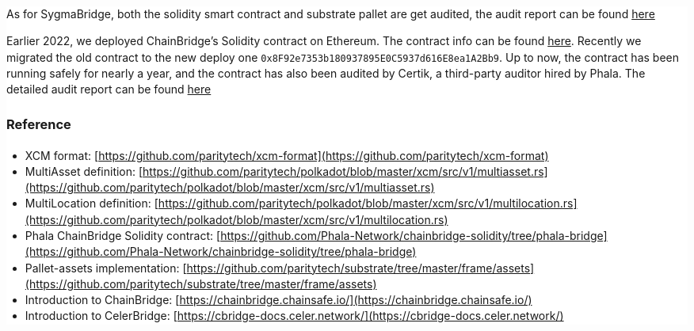 As for SygmaBridge, both the solidity smart contract and substrate pallet are get audited, the audit report can be found [here](https://github.com/sygmaprotocol/sygma-relayer/tree/main/audits)

Earlier 2022, we deployed ChainBridge’s Solidity contract on Ethereum. The contract info can be found [here](https://etherscan.io/address/0x8F92e7353b180937895E0C5937d616E8ea1A2Bb9). Recently we migrated the old contract to the new deploy one `0x8F92e7353b180937895E0C5937d616E8ea1A2Bb9`. Up to now, the contract has been running safely for nearly a year, and the contract has also been audited by Certik, a third-party auditor hired by Phala. The detailed audit report can be found [here](https://www.certik.com/projects/phalanetwork)

### Reference <a href="#reference" id="reference"></a>

* XCM format: [https://github.com/paritytech/xcm-format](https://github.com/paritytech/xcm-format)
* MultiAsset definition: [https://github.com/paritytech/polkadot/blob/master/xcm/src/v1/multiasset.rs](https://github.com/paritytech/polkadot/blob/master/xcm/src/v1/multiasset.rs)
* MultiLocation definition: [https://github.com/paritytech/polkadot/blob/master/xcm/src/v1/multilocation.rs](https://github.com/paritytech/polkadot/blob/master/xcm/src/v1/multilocation.rs)
* Phala ChainBridge Solidity contract: [https://github.com/Phala-Network/chainbridge-solidity/tree/phala-bridge](https://github.com/Phala-Network/chainbridge-solidity/tree/phala-bridge)
* Pallet-assets implementation: [https://github.com/paritytech/substrate/tree/master/frame/assets](https://github.com/paritytech/substrate/tree/master/frame/assets)
* Introduction to ChainBridge: [https://chainbridge.chainsafe.io/](https://chainbridge.chainsafe.io/)
* Introduction to CelerBridge: [https://cbridge-docs.celer.network/](https://cbridge-docs.celer.network/)
